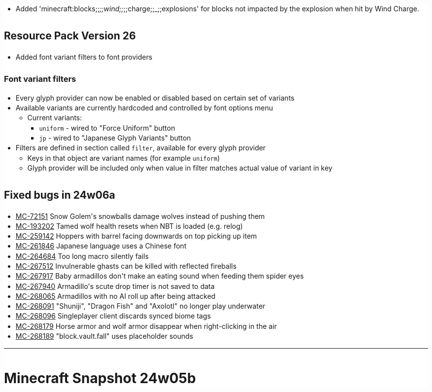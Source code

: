 -   Added 'minecraft:blocks;;_;;wind;;_;;charge;;_;;explosions' for blocks not impacted by the explosion when hit by Wind Charge.

## Resource Pack Version 26

-   Added font variant filters to font providers

### Font variant filters

-   Every glyph provider can now be enabled or disabled based on certain set of variants
-   Available variants are currently hardcoded and controlled by font options menu
    -   Current variants:
        -   `uniform` - wired to "Force Uniform" button
        -   `jp` - wired to "Japanese Glyph Variants" button
-   Filters are defined in section called `filter`, available for every glyph provider
    -   Keys in that object are variant names (for example `uniform`)
    -   Glyph provider will be included only when value in filter matches actual value of variant in key

## Fixed bugs in 24w06a

-   [MC-72151](https://bugs.mojang.com/browse/MC-72151) Snow Golem's snowballs damage wolves instead of pushing them
-   [MC-193202](https://bugs.mojang.com/browse/MC-193202) Tamed wolf health resets when NBT is loaded (e.g. relog)
-   [MC-259142](https://bugs.mojang.com/browse/MC-259142) Hoppers with barrel facing downwards on top picking up item
-   [MC-261846](https://bugs.mojang.com/browse/MC-261846) Japanese language uses a Chinese font
-   [MC-264684](https://bugs.mojang.com/browse/MC-264684) Too long macro silently fails
-   [MC-267512](https://bugs.mojang.com/browse/MC-267512) Invulnerable ghasts can be killed with reflected fireballs
-   [MC-267917](https://bugs.mojang.com/browse/MC-267917) Baby armadillos don't make an eating sound when feeding them spider eyes
-   [MC-267940](https://bugs.mojang.com/browse/MC-267940) Armadillo's scute drop timer is not saved to data
-   [MC-268065](https://bugs.mojang.com/browse/MC-268065) Armadillos with no AI roll up after being attacked
-   [MC-268091](https://bugs.mojang.com/browse/MC-268091) "Shuniji", "Dragon Fish" and "Axolotl" no longer play underwater
-   [MC-268096](https://bugs.mojang.com/browse/MC-268096) Singleplayer client discards synced biome tags
-   [MC-268179](https://bugs.mojang.com/browse/MC-268179) Horse armor and wolf armor disappear when right-clicking in the air
-   [MC-268189](https://bugs.mojang.com/browse/MC-268189) "block.vault.fall" uses placeholder sounds

---

# Minecraft Snapshot 24w05b
